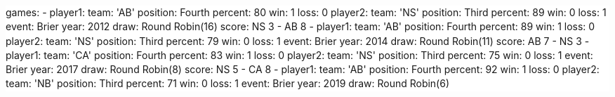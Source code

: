    games:
    - player1:
        team: 'AB'
        position: Fourth
        percent: 80
        win: 1
        loss: 0
      player2:
        team: 'NS'
        position: Third
        percent: 89
        win: 0
        loss: 1
      event: Brier
      year: 2012
      draw: Round Robin(16)
      score: NS 3 - AB 8
    - player1:
        team: 'AB'
        position: Fourth
        percent: 89
        win: 1
        loss: 0
      player2:
        team: 'NS'
        position: Third
        percent: 79
        win: 0
        loss: 1
      event: Brier
      year: 2014
      draw: Round Robin(11)
      score: AB 7 - NS 3
    - player1:
        team: 'CA'
        position: Fourth
        percent: 83
        win: 1
        loss: 0
      player2:
        team: 'NS'
        position: Third
        percent: 75
        win: 0
        loss: 1
      event: Brier
      year: 2017
      draw: Round Robin(8)
      score: NS 5 - CA 8
    - player1:
        team: 'AB'
        position: Fourth
        percent: 92
        win: 1
        loss: 0
      player2:
        team: 'NB'
        position: Third
        percent: 71
        win: 0
        loss: 1
      event: Brier
      year: 2019
      draw: Round Robin(6)